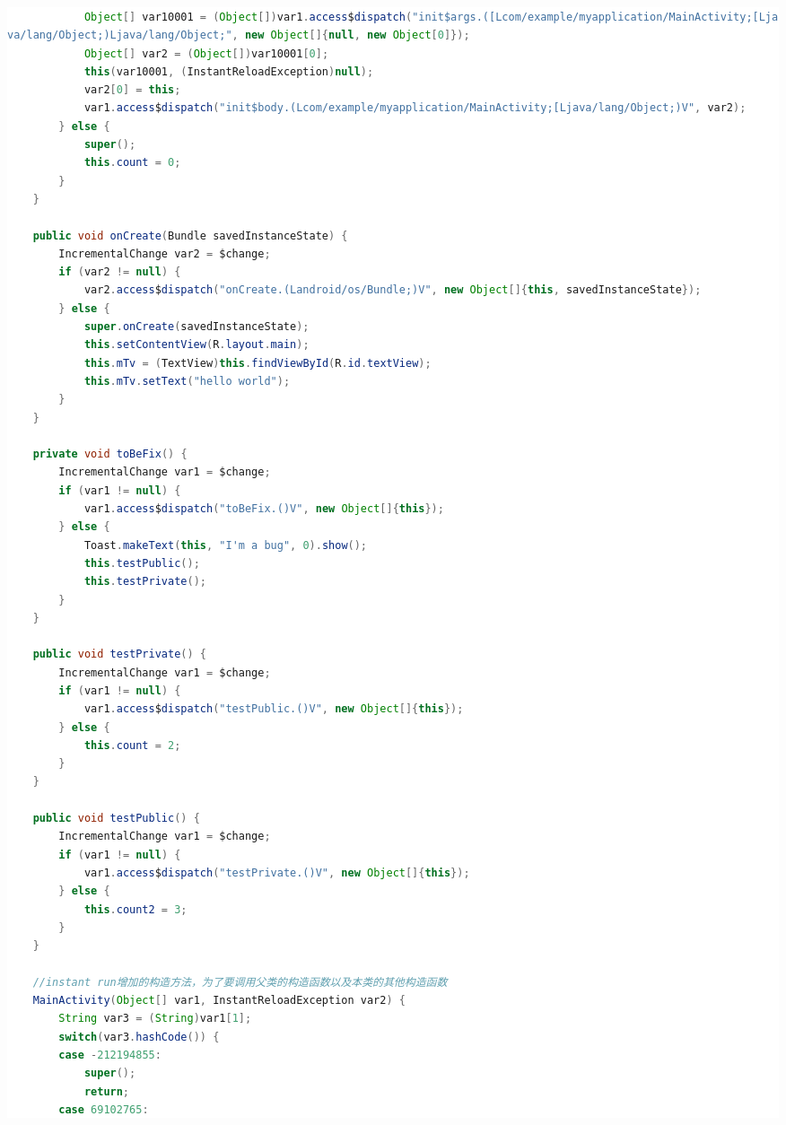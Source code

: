 ```java
            Object[] var10001 = (Object[])var1.access$dispatch("init$args.([Lcom/example/myapplication/MainActivity;[Ljava/lang/Object;)Ljava/lang/Object;", new Object[]{null, new Object[0]});
            Object[] var2 = (Object[])var10001[0];
            this(var10001, (InstantReloadException)null);
            var2[0] = this;
            var1.access$dispatch("init$body.(Lcom/example/myapplication/MainActivity;[Ljava/lang/Object;)V", var2);
        } else {
            super();
            this.count = 0;
        }
    }

    public void onCreate(Bundle savedInstanceState) {
        IncrementalChange var2 = $change;
        if (var2 != null) {
            var2.access$dispatch("onCreate.(Landroid/os/Bundle;)V", new Object[]{this, savedInstanceState});
        } else {
            super.onCreate(savedInstanceState);
            this.setContentView(R.layout.main);
            this.mTv = (TextView)this.findViewById(R.id.textView);
            this.mTv.setText("hello world");
        }
    }

    private void toBeFix() {
        IncrementalChange var1 = $change;
        if (var1 != null) {
            var1.access$dispatch("toBeFix.()V", new Object[]{this});
        } else {
            Toast.makeText(this, "I'm a bug", 0).show();
            this.testPublic();
            this.testPrivate();
        }
    }

    public void testPrivate() {
        IncrementalChange var1 = $change;
        if (var1 != null) {
            var1.access$dispatch("testPublic.()V", new Object[]{this});
        } else {
            this.count = 2;
        }
    }

    public void testPublic() {
        IncrementalChange var1 = $change;
        if (var1 != null) {
            var1.access$dispatch("testPrivate.()V", new Object[]{this});
        } else {
            this.count2 = 3;
        }
    }

    //instant run增加的构造方法，为了要调用父类的构造函数以及本类的其他构造函数
    MainActivity(Object[] var1, InstantReloadException var2) {
        String var3 = (String)var1[1];
        switch(var3.hashCode()) {
        case -212194855:
            super();
            return;
        case 69102765:
```